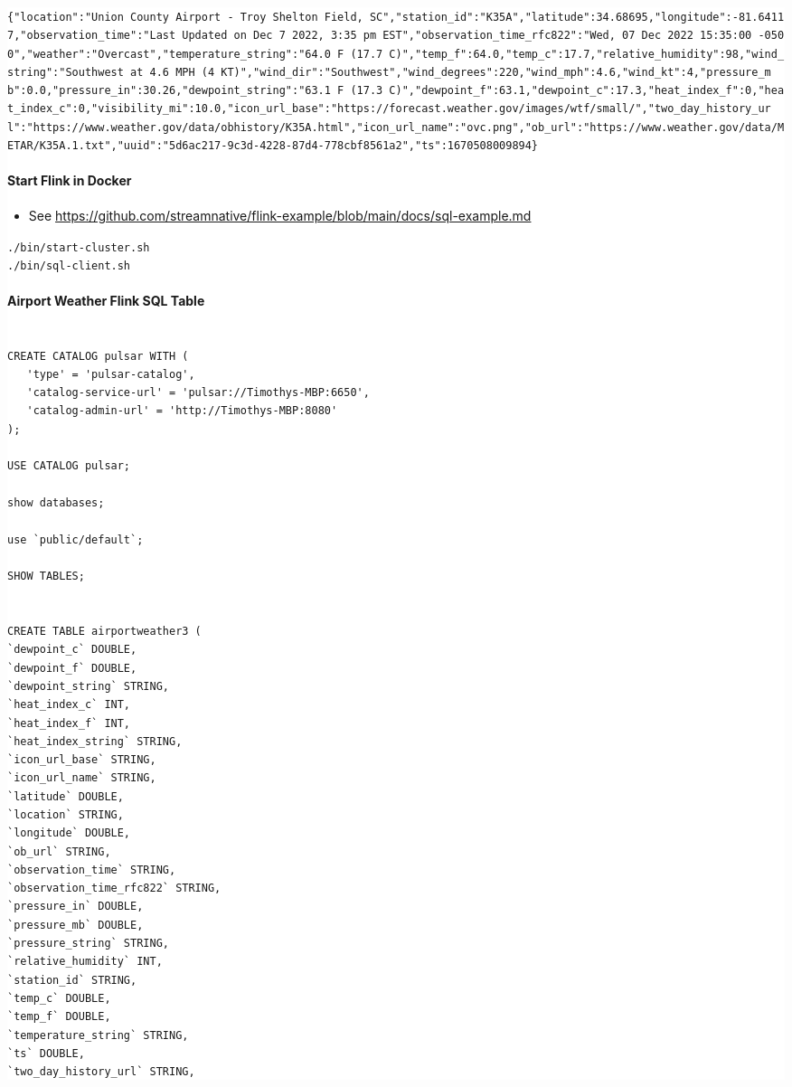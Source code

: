 ````
{"location":"Union County Airport - Troy Shelton Field, SC","station_id":"K35A","latitude":34.68695,"longitude":-81.64117,"observation_time":"Last Updated on Dec 7 2022, 3:35 pm EST","observation_time_rfc822":"Wed, 07 Dec 2022 15:35:00 -0500","weather":"Overcast","temperature_string":"64.0 F (17.7 C)","temp_f":64.0,"temp_c":17.7,"relative_humidity":98,"wind_string":"Southwest at 4.6 MPH (4 KT)","wind_dir":"Southwest","wind_degrees":220,"wind_mph":4.6,"wind_kt":4,"pressure_mb":0.0,"pressure_in":30.26,"dewpoint_string":"63.1 F (17.3 C)","dewpoint_f":63.1,"dewpoint_c":17.3,"heat_index_f":0,"heat_index_c":0,"visibility_mi":10.0,"icon_url_base":"https://forecast.weather.gov/images/wtf/small/","two_day_history_url":"https://www.weather.gov/data/obhistory/K35A.html","icon_url_name":"ovc.png","ob_url":"https://www.weather.gov/data/METAR/K35A.1.txt","uuid":"5d6ac217-9c3d-4228-87d4-778cbf8561a2","ts":1670508009894}
````

#### Start Flink in Docker

* See https://github.com/streamnative/flink-example/blob/main/docs/sql-example.md

````
./bin/start-cluster.sh
./bin/sql-client.sh
````

#### Airport Weather Flink SQL Table

````

CREATE CATALOG pulsar WITH (
   'type' = 'pulsar-catalog',
   'catalog-service-url' = 'pulsar://Timothys-MBP:6650',
   'catalog-admin-url' = 'http://Timothys-MBP:8080'
);

USE CATALOG pulsar;

show databases;

use `public/default`;

SHOW TABLES;


CREATE TABLE airportweather3 (
`dewpoint_c` DOUBLE,                      
`dewpoint_f` DOUBLE,                      
`dewpoint_string` STRING,                       
`heat_index_c` INT,                      
`heat_index_f` INT,                      
`heat_index_string` STRING,                       
`icon_url_base` STRING,                       
`icon_url_name` STRING,                       
`latitude` DOUBLE,                      
`location` STRING,                       
`longitude` DOUBLE,                      
`ob_url` STRING,                       
`observation_time` STRING,                       
`observation_time_rfc822` STRING,                       
`pressure_in` DOUBLE,                      
`pressure_mb` DOUBLE,                      
`pressure_string` STRING,                       
`relative_humidity` INT,                      
`station_id` STRING,                       
`temp_c` DOUBLE,                      
`temp_f` DOUBLE,                      
`temperature_string` STRING,   
`ts` DOUBLE,
`two_day_history_url` STRING,                       
````